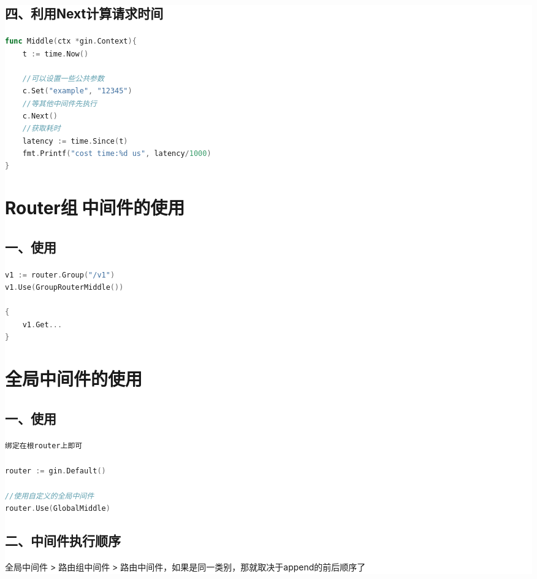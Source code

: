## 四、利用Next计算请求时间

```go
func Middle(ctx *gin.Context){
    t := time.Now()

    //可以设置一些公共参数
    c.Set("example", "12345")
    //等其他中间件先执行
    c.Next()
    //获取耗时
    latency := time.Since(t)
    fmt.Printf("cost time:%d us", latency/1000)
}
```



# Router组 中间件的使用

## 一、使用

```go
v1 := router.Group("/v1")
v1.Use(GroupRouterMiddle())

{
    v1.Get...
}
```



# 全局中间件的使用

## 一、使用

```go
绑定在根router上即可

router := gin.Default()

//使用自定义的全局中间件
router.Use(GlobalMiddle)
```

## 二、中间件执行顺序

全局中间件 > 路由组中间件 > 路由中间件，如果是同一类别，那就取决于append的前后顺序了

